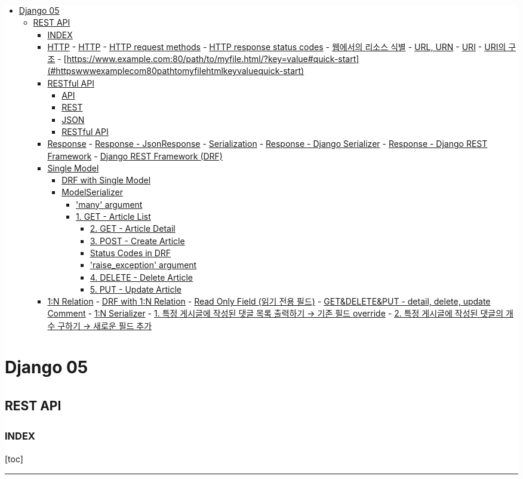- [Django 05](#django-05)
	- [REST API](#rest-api)
		- [INDEX](#index)
		- [HTTP](#http)
				- [HTTP](#http-1)
				- [HTTP request methods](#http-request-methods)
				- [HTTP response status codes](#http-response-status-codes)
				- [웹에서의 리소스 식별](#웹에서의-리소스-식별)
				- [URL, URN](#url-urn)
				- [URI](#uri)
				- [URI의 구조](#uri의-구조)
					- [https://www.example.com:80/path/to/myfile.html/?key=value#quick-start](#httpswwwexamplecom80pathtomyfilehtmlkeyvaluequick-start)
		- [RESTful API](#restful-api)
			- [API](#api)
			- [REST](#rest)
			- [JSON](#json)
			- [RESTful API](#restful-api-1)
		- [Response](#response)
				- [Response - JsonResponse](#response---jsonresponse)
				- [Serialization](#serialization)
				- [Response - Django Serializer](#response---django-serializer)
				- [Response - Django REST Framework](#response---django-rest-framework)
				- [Django REST Framework (DRF)](#django-rest-framework-drf)
		- [Single Model](#single-model)
			- [DRF with Single Model](#drf-with-single-model)
			- [ModelSerializer](#modelserializer)
				- ['many' argument](#many-argument)
				- [1. GET - Article List](#1-get---article-list)
					- [2. GET - Article Detail](#2-get---article-detail)
					- [3. POST - Create Article](#3-post---create-article)
					- [Status Codes in DRF](#status-codes-in-drf)
					- ['raise\_exception' argument](#raise_exception-argument)
					- [4. DELETE - Delete Article](#4-delete---delete-article)
					- [5. PUT - Update Article](#5-put---update-article)
		- [1:N Relation](#1n-relation)
				- [DRF with 1:N Relation](#drf-with-1n-relation)
					- [Read Only Field (읽기 전용 필드)](#read-only-field-읽기-전용-필드)
					- [GET\&DELETE\&PUT - detail, delete, update Comment](#getdeleteput---detail-delete-update-comment)
				- [1:N Serializer](#1n-serializer)
					- [1. 특정 게시글에 작성된 댓글 목록 출력하기 → 기존 필드 override](#1-특정-게시글에-작성된-댓글-목록-출력하기--기존-필드-override)
					- [2. 특정 게시글에 작성된 댓글의 개수 구하기 → 새로운 필드 추가](#2-특정-게시글에-작성된-댓글의-개수-구하기--새로운-필드-추가)

# Django 05
## REST API
### INDEX

[toc]

---